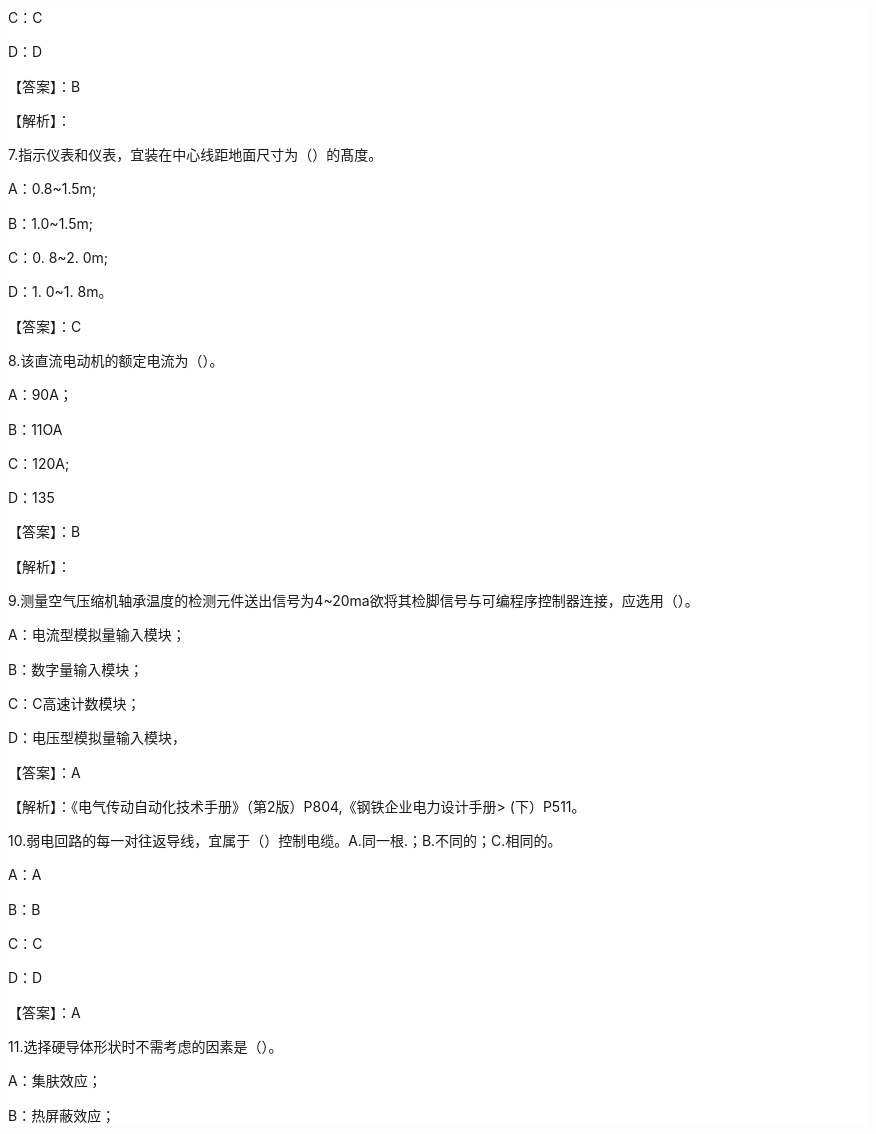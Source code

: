C：C

D：D

【答案】：B

【解析】：

7\.指示仪表和仪表，宜装在中心线距地面尺寸为（）的髙度。

A：0.8~1.5m; 

B：1.0~1.5m; 

C：0. 8~2. 0m; 

D：1. 0~1. 8m。

【答案】：C

8\.该直流电动机的额定电流为（）。

A：90A； 

B：11OA 

C：120A; 

D：135

【答案】：B

【解析】：

9\.测量空气压缩机轴承温度的检测元件送出信号为4~20ma欲将其检脚信号与可编程序控制器连接，应选用（）。

A：电流型模拟量输入模块； 

B：数字量输入模块；

C：C高速计数模块； 

D：电压型模拟量输入模块，

【答案】：A

【解析】：《电气传动自动化技术手册》（第2版）P804,《钢铁企业电力设计手册> (下）P511。

10\.弱电回路的每一对往返导线，宜属于（）控制电缆。A.同一根.；B.不同的；C.相同的。

A：A

B：B

C：C

D：D

【答案】：A

11\.选择硬导体形状时不需考虑的因素是（）。

A：集肤效应； 

B：热屏蔽效应； 
